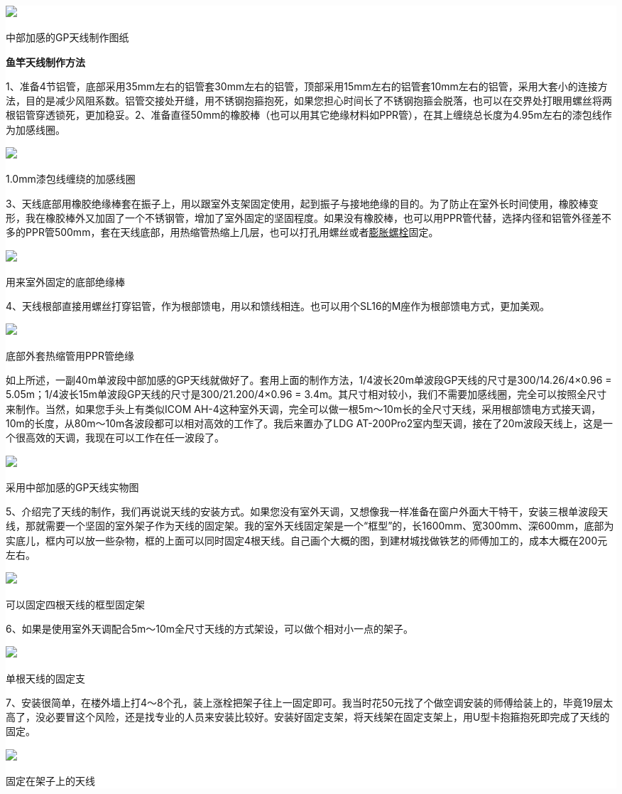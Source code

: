 ![](https://pic3.zhimg.com/v2-f68740d57eca518ee158ca2d2be09c0e_b.jpg)

中部加感的GP天线制作图纸

**鱼竿天线制作方法**

1、准备4节铝管，底部采用35mm左右的铝管套30mm左右的铝管，顶部采用15mm左右的铝管套10mm左右的铝管，采用大套小的连接方法，目的是减少风阻系数。铝管交接处开缝，用不锈钢抱箍抱死，如果您担心时间长了不锈钢抱箍会脱落，也可以在交界处打眼用螺丝将两根铝管穿透锁死，更加稳妥。2、准备直径50mm的橡胶棒（也可以用其它绝缘材料如PPR管），在其上缠绕总长度为4.95m左右的漆包线作为加感线圈。

![](https://picx.zhimg.com/v2-2e38014adc217e5d05455e021b59c995_b.jpg)

1.0mm漆包线缠绕的加感线圈

3、天线底部用橡胶绝缘棒套在振子上，用以跟室外支架固定使用，起到振子与接地绝缘的目的。为了防止在室外长时间使用，橡胶棒变形，我在橡胶棒外又加固了一个不锈钢管，增加了室外固定的坚固程度。如果没有橡胶棒，也可以用PPR管代替，选择内径和铝管外径差不多的PPR管500mm，套在天线底部，用热缩管热缩上几层，也可以打孔用螺丝或者[膨胀螺栓](https://zhida.zhihu.com/search?content_id=238512003&content_type=Article&match_order=1&q=%E8%86%A8%E8%83%80%E8%9E%BA%E6%A0%93&zhida_source=entity)固定。

![](https://picx.zhimg.com/v2-547762adae78224bd69b0381c82f77bd_b.jpg)

用来室外固定的底部绝缘棒

4、天线根部直接用螺丝打穿铝管，作为根部馈电，用以和馈线相连。也可以用个SL16的M座作为根部馈电方式，更加美观。

![](https://picx.zhimg.com/v2-257929c7ca947fe621142c7d8ecf7c6d_b.jpg)

底部外套热缩管用PPR管绝缘

如上所述，一副40m单波段中部加感的GP天线就做好了。套用上面的制作方法，1/4波长20m单波段GP天线的尺寸是300/14.26/4×0.96 = 5.05m；1/4波长15m单波段GP天线的尺寸是300/21.200/4×0.96 = 3.4m。其尺寸相对较小，我们不需要加感线圈，完全可以按照全尺寸来制作。当然，如果您手头上有类似ICOM AH-4这种室外天调，完全可以做一根5m～10m长的全尺寸天线，采用根部馈电方式接天调，10m的长度，从80m～10m各波段都可以相对高效的工作了。我后来置办了LDG AT-200Pro2室内型天调，接在了20m波段天线上，这是一个很高效的天调，我现在可以工作在任一波段了。

![](https://pic2.zhimg.com/v2-d07e9f29c877f98091490e9c544d8f73_b.jpg)

采用中部加感的GP天线实物图

5、介绍完了天线的制作，我们再说说天线的安装方式。如果您没有室外天调，又想像我一样准备在窗户外面大干特干，安装三根单波段天线，那就需要一个坚固的室外架子作为天线的固定架。我的室外天线固定架是一个“框型”的，长1600mm、宽300mm、深600mm，底部为实底儿，框内可以放一些杂物，框的上面可以同时固定4根天线。自己画个大概的图，到建材城找做铁艺的师傅加工的，成本大概在200元左右。

![](https://pic2.zhimg.com/v2-093172995e3c4dde68816527f02233a1_b.jpg)

可以固定四根天线的框型固定架

6、如果是使用室外天调配合5m～10m全尺寸天线的方式架设，可以做个相对小一点的架子。

![](https://pic2.zhimg.com/v2-a1a028490fba579225e9c94d6f24b0c1_b.jpg)

单根天线的固定支

7、安装很简单，在楼外墙上打4～8个孔，装上涨栓把架子往上一固定即可。我当时花50元找了个做空调安装的师傅给装上的，毕竟19层太高了，没必要冒这个风险，还是找专业的人员来安装比较好。安装好固定支架，将天线架在固定支架上，用U型卡抱箍抱死即完成了天线的固定。

![](https://picx.zhimg.com/v2-107638dd531be384e3d4d113fa8b935d_b.jpg)

固定在架子上的天线
